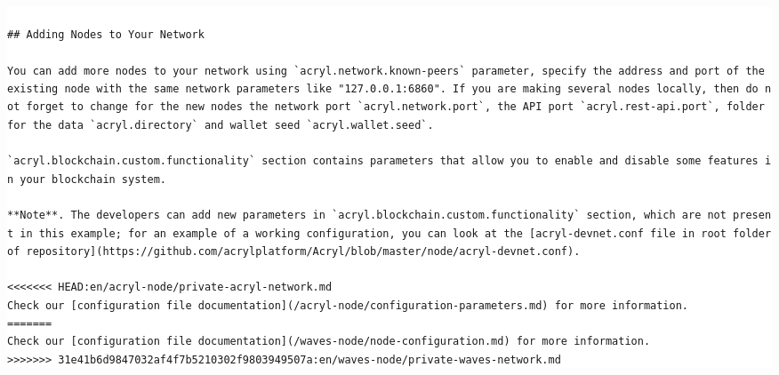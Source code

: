 ```

## Adding Nodes to Your Network

You can add more nodes to your network using `acryl.network.known-peers` parameter, specify the address and port of the existing node with the same network parameters like "127.0.0.1:6860". If you are making several nodes locally, then do not forget to change for the new nodes the network port `acryl.network.port`, the API port `acryl.rest-api.port`, folder for the data `acryl.directory` and wallet seed `acryl.wallet.seed`.

`acryl.blockchain.custom.functionality` section contains parameters that allow you to enable and disable some features in your blockchain system.

**Note**. The developers can add new parameters in `acryl.blockchain.custom.functionality` section, which are not present in this example; for an example of a working configuration, you can look at the [acryl-devnet.conf file in root folder of repository](https://github.com/acrylplatform/Acryl/blob/master/node/acryl-devnet.conf).

<<<<<<< HEAD:en/acryl-node/private-acryl-network.md
Check our [configuration file documentation](/acryl-node/configuration-parameters.md) for more information.
=======
Check our [configuration file documentation](/waves-node/node-configuration.md) for more information.
>>>>>>> 31e41b6d9847032af4f7b5210302f9803949507a:en/waves-node/private-waves-network.md
